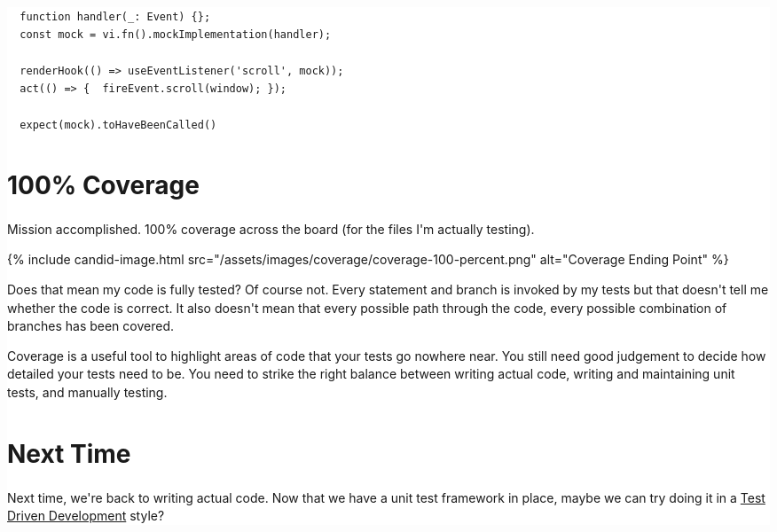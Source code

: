 ```
  function handler(_: Event) {};
  const mock = vi.fn().mockImplementation(handler);

  renderHook(() => useEventListener('scroll', mock));
  act(() => {  fireEvent.scroll(window); });

  expect(mock).toHaveBeenCalled()
```

# 100% Coverage

Mission accomplished. 100% coverage across the board (for the files I'm actually testing).

{% include candid-image.html src="/assets/images/coverage/coverage-100-percent.png" alt="Coverage Ending Point" %}

Does that mean my code is fully tested? Of course not. Every statement and branch is invoked by my tests but that doesn't tell me whether the code is correct. It also doesn't mean that every possible path through the code, every possible combination of branches has been covered.

Coverage is a useful tool to highlight areas of code that your tests go nowhere near. You still need good judgement to decide how detailed your tests need to be. You need to strike the right balance between writing actual code, writing and maintaining unit tests, and manually testing. 

# Next Time

Next time, we're back to writing actual code. Now that we have a unit test framework in place, maybe we can try doing it in a [Test Driven Development](https://en.wikipedia.org/wiki/Test-driven_development) style?